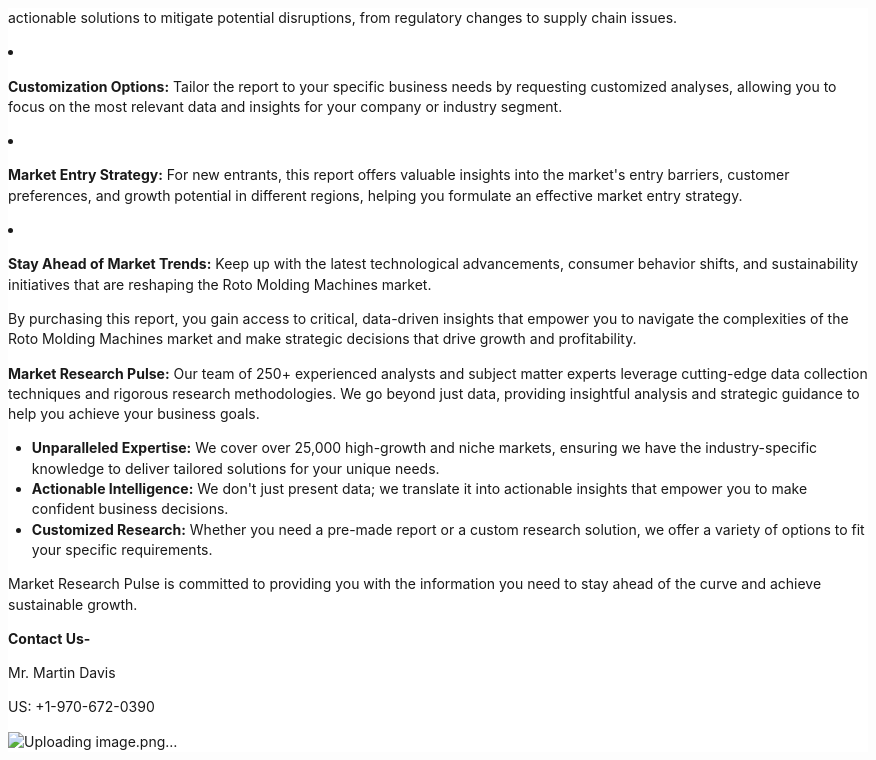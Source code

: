 actionable solutions to mitigate potential disruptions, from regulatory changes to supply chain issues.</p></li><li><p><strong>Customization Options:</strong> Tailor the report to your specific business needs by requesting customized analyses, allowing you to focus on the most relevant data and insights for your company or industry segment.</p></li><li><p><strong>Market Entry Strategy:</strong> For new entrants, this report offers valuable insights into the market's entry barriers, customer preferences, and growth potential in different regions, helping you formulate an effective market entry strategy.</p></li><li><p><strong>Stay Ahead of Market Trends:</strong> Keep up with the latest technological advancements, consumer behavior shifts, and sustainability initiatives that are reshaping the Roto Molding Machines market.</p></li></ol><p>By purchasing this report, you gain access to critical, data-driven insights that empower you to navigate the complexities of the Roto Molding Machines market and make strategic decisions that drive growth and profitability.</p><p><strong>Market Research Pulse:</strong>&nbsp;Our team of 250+ experienced analysts and subject matter experts leverage cutting-edge data collection techniques and rigorous research methodologies. We go beyond just data, providing insightful analysis and strategic guidance to help you achieve your business goals.</p><ul><li><strong>Unparalleled Expertise:</strong>&nbsp;We cover over 25,000 high-growth and niche markets, ensuring we have the industry-specific knowledge to deliver tailored solutions for your unique needs.</li><li><strong>Actionable Intelligence:</strong>&nbsp;We don't just present data; we translate it into actionable insights that empower you to make confident business decisions.</li><li><strong>Customized Research:</strong>&nbsp;Whether you need a pre-made report or a custom research solution, we offer a variety of options to fit your specific requirements.</li></ul><p>Market Research Pulse is committed to providing you with the information you need to stay ahead of the curve and achieve sustainable growth.</p><p><strong>Contact Us-</strong></p><p>Mr. Martin Davis</p><p>US: +1-970-672-0390</p>
![Uploading image.png…]()

